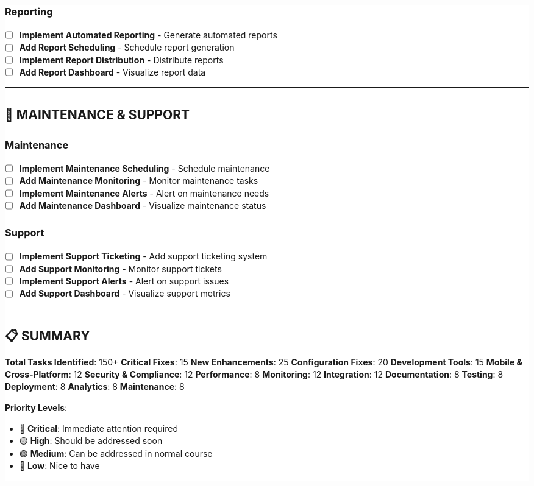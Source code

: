 ### Reporting

- [ ] **Implement Automated Reporting** - Generate automated reports
- [ ] **Add Report Scheduling** - Schedule report generation
- [ ] **Implement Report Distribution** - Distribute reports
- [ ] **Add Report Dashboard** - Visualize report data

---

## 🔧 **MAINTENANCE & SUPPORT**

### Maintenance

- [ ] **Implement Maintenance Scheduling** - Schedule maintenance
- [ ] **Add Maintenance Monitoring** - Monitor maintenance tasks
- [ ] **Implement Maintenance Alerts** - Alert on maintenance needs
- [ ] **Add Maintenance Dashboard** - Visualize maintenance status

### Support

- [ ] **Implement Support Ticketing** - Add support ticketing system
- [ ] **Add Support Monitoring** - Monitor support tickets
- [ ] **Implement Support Alerts** - Alert on support issues
- [ ] **Add Support Dashboard** - Visualize support metrics

---

## 📋 **SUMMARY**

**Total Tasks Identified**: 150+
**Critical Fixes**: 15
**New Enhancements**: 25
**Configuration Fixes**: 20
**Development Tools**: 15
**Mobile & Cross-Platform**: 12
**Security & Compliance**: 12
**Performance**: 8
**Monitoring**: 12
**Integration**: 12
**Documentation**: 8
**Testing**: 8
**Deployment**: 8
**Analytics**: 8
**Maintenance**: 8

**Priority Levels**:

- 🔴 **Critical**: Immediate attention required
- 🟡 **High**: Should be addressed soon
- 🟢 **Medium**: Can be addressed in normal course
- 🔵 **Low**: Nice to have

---